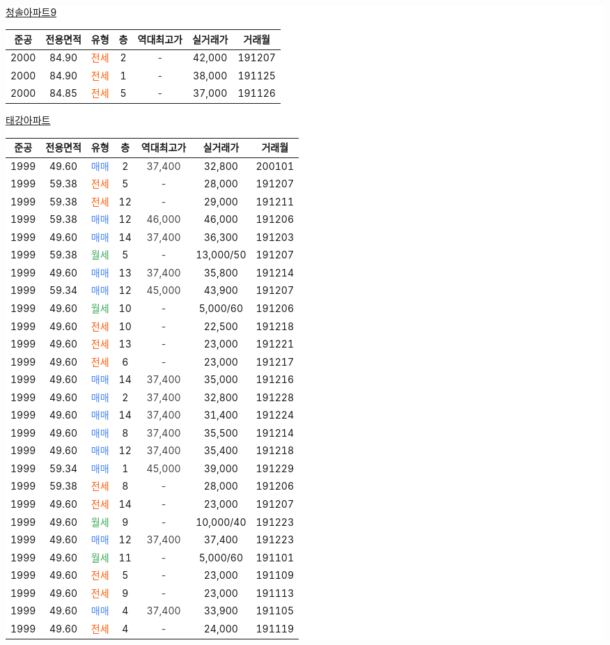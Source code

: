 [청솔아파트9](https://search.naver.com/search.naver?query=%EC%84%9C%EC%9A%B8%ED%8A%B9%EB%B3%84%EC%8B%9C+%EB%85%B8%EC%9B%90%EA%B5%AC+%EA%B3%B5%EB%A6%89%EB%8F%99+%EC%B2%AD%EC%86%94%EC%95%84%ED%8C%8C%ED%8A%B89)

|준공|전용면적|유형|층|역대최고가|실거래가|거래월|
|:---:|:---:|:---:|:---:|:---:|:---:|:---:|
|2000|84.90|<span style="color:#ff5a00">전세</span>|2|<span style="color:#444444">-</span>|42,000|191207|
|2000|84.90|<span style="color:#ff5a00">전세</span>|1|<span style="color:#444444">-</span>|38,000|191125|
|2000|84.85|<span style="color:#ff5a00">전세</span>|5|<span style="color:#444444">-</span>|37,000|191126|

[태강아파트](https://search.naver.com/search.naver?query=%EC%84%9C%EC%9A%B8%ED%8A%B9%EB%B3%84%EC%8B%9C+%EB%85%B8%EC%9B%90%EA%B5%AC+%EA%B3%B5%EB%A6%89%EB%8F%99+%ED%83%9C%EA%B0%95%EC%95%84%ED%8C%8C%ED%8A%B8)

|준공|전용면적|유형|층|역대최고가|실거래가|거래월|
|:---:|:---:|:---:|:---:|:---:|:---:|:---:|
|1999|49.60|<span style="color:#4285f3">매매</span>|2|<span style="color:#444444">37,400</span>|32,800|200101|
|1999|59.38|<span style="color:#ff5a00">전세</span>|5|<span style="color:#444444">-</span>|28,000|191207|
|1999|59.38|<span style="color:#ff5a00">전세</span>|12|<span style="color:#444444">-</span>|29,000|191211|
|1999|59.38|<span style="color:#4285f3">매매</span>|12|<span style="color:#444444">46,000</span>|46,000|191206|
|1999|49.60|<span style="color:#4285f3">매매</span>|14|<span style="color:#444444">37,400</span>|36,300|191203|
|1999|59.38|<span style="color:#34a853">월세</span>|5|<span style="color:#444444">-</span>|13,000/50|191207|
|1999|49.60|<span style="color:#4285f3">매매</span>|13|<span style="color:#444444">37,400</span>|35,800|191214|
|1999|59.34|<span style="color:#4285f3">매매</span>|12|<span style="color:#444444">45,000</span>|43,900|191207|
|1999|49.60|<span style="color:#34a853">월세</span>|10|<span style="color:#444444">-</span>|5,000/60|191206|
|1999|49.60|<span style="color:#ff5a00">전세</span>|10|<span style="color:#444444">-</span>|22,500|191218|
|1999|49.60|<span style="color:#ff5a00">전세</span>|13|<span style="color:#444444">-</span>|23,000|191221|
|1999|49.60|<span style="color:#ff5a00">전세</span>|6|<span style="color:#444444">-</span>|23,000|191217|
|1999|49.60|<span style="color:#4285f3">매매</span>|14|<span style="color:#444444">37,400</span>|35,000|191216|
|1999|49.60|<span style="color:#4285f3">매매</span>|2|<span style="color:#444444">37,400</span>|32,800|191228|
|1999|49.60|<span style="color:#4285f3">매매</span>|14|<span style="color:#444444">37,400</span>|31,400|191224|
|1999|49.60|<span style="color:#4285f3">매매</span>|8|<span style="color:#444444">37,400</span>|35,500|191214|
|1999|49.60|<span style="color:#4285f3">매매</span>|12|<span style="color:#444444">37,400</span>|35,400|191218|
|1999|59.34|<span style="color:#4285f3">매매</span>|1|<span style="color:#444444">45,000</span>|39,000|191229|
|1999|59.38|<span style="color:#ff5a00">전세</span>|8|<span style="color:#444444">-</span>|28,000|191206|
|1999|49.60|<span style="color:#ff5a00">전세</span>|14|<span style="color:#444444">-</span>|23,000|191207|
|1999|49.60|<span style="color:#34a853">월세</span>|9|<span style="color:#444444">-</span>|10,000/40|191223|
|1999|49.60|<span style="color:#4285f3">매매</span>|12|<span style="color:#444444">37,400</span>|37,400|191223|
|1999|49.60|<span style="color:#34a853">월세</span>|11|<span style="color:#444444">-</span>|5,000/60|191101|
|1999|49.60|<span style="color:#ff5a00">전세</span>|5|<span style="color:#444444">-</span>|23,000|191109|
|1999|49.60|<span style="color:#ff5a00">전세</span>|9|<span style="color:#444444">-</span>|23,000|191113|
|1999|49.60|<span style="color:#4285f3">매매</span>|4|<span style="color:#444444">37,400</span>|33,900|191105|
|1999|49.60|<span style="color:#ff5a00">전세</span>|4|<span style="color:#444444">-</span>|24,000|191119|